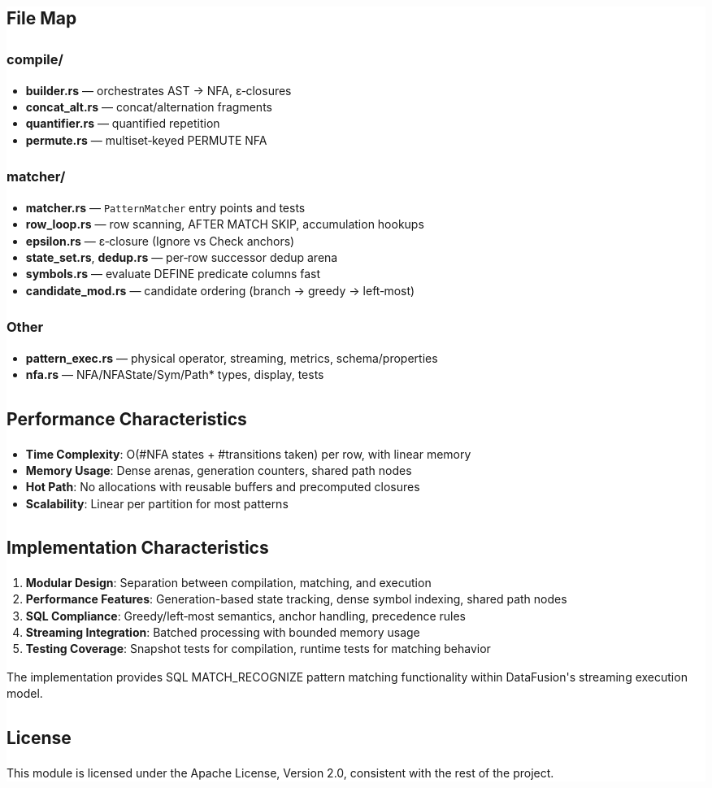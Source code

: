 ## File Map

### compile/

- **builder.rs** — orchestrates AST → NFA, ε‑closures
- **concat_alt.rs** — concat/alternation fragments
- **quantifier.rs** — quantified repetition
- **permute.rs** — multiset‑keyed PERMUTE NFA

### matcher/

- **matcher.rs** — `PatternMatcher` entry points and tests
- **row_loop.rs** — row scanning, AFTER MATCH SKIP, accumulation hookups
- **epsilon.rs** — ε‑closure (Ignore vs Check anchors)
- **state_set.rs**, **dedup.rs** — per‑row successor dedup arena
- **symbols.rs** — evaluate DEFINE predicate columns fast
- **candidate_mod.rs** — candidate ordering (branch → greedy → left‑most)

### Other

- **pattern_exec.rs** — physical operator, streaming, metrics, schema/properties
- **nfa.rs** — NFA/NFAState/Sym/Path\* types, display, tests

## Performance Characteristics

- **Time Complexity**: O(#NFA states + #transitions taken) per row, with linear memory
- **Memory Usage**: Dense arenas, generation counters, shared path nodes
- **Hot Path**: No allocations with reusable buffers and precomputed closures
- **Scalability**: Linear per partition for most patterns

## Implementation Characteristics

1. **Modular Design**: Separation between compilation, matching, and execution
2. **Performance Features**: Generation-based state tracking, dense symbol indexing, shared path nodes
3. **SQL Compliance**: Greedy/left‑most semantics, anchor handling, precedence rules
4. **Streaming Integration**: Batched processing with bounded memory usage
5. **Testing Coverage**: Snapshot tests for compilation, runtime tests for matching behavior

The implementation provides SQL MATCH_RECOGNIZE pattern matching functionality within DataFusion's streaming execution model.

## License

This module is licensed under the Apache License, Version 2.0, consistent with the rest of the project.

